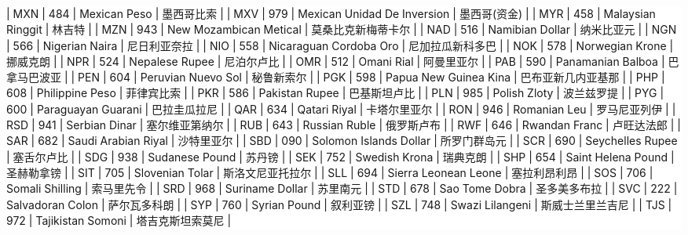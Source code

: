 | MXN  | 484    | Mexican Peso                | 墨西哥比索         |
| MXV  | 979    | Mexican Unidad De Inversion | 墨西哥(资金)       |
| MYR  | 458    | Malaysian Ringgit           | 林吉特             |
| MZN  | 943    | New Mozambican Metical      | 莫桑比克新梅蒂卡尔 |
| NAD  | 516    | Namibian Dollar             | 纳米比亚元         |
| NGN  | 566    | Nigerian Naira              | 尼日利亚奈拉       |
| NIO  | 558    | Nicaraguan Cordoba Oro      | 尼加拉瓜新科多巴   |
| NOK  | 578    | Norwegian Krone             | 挪威克朗           |
| NPR  | 524    | Nepalese Rupee              | 尼泊尔卢比         |
| OMR  | 512    | Omani Rial                  | 阿曼里亚尔         |
| PAB  | 590    | Panamanian Balboa           | 巴拿马巴波亚       |
| PEN  | 604    | Peruvian Nuevo Sol          | 秘鲁新索尔         |
| PGK  | 598    | Papua New Guinea Kina       | 巴布亚新几内亚基那 |
| PHP  | 608    | Philippine Peso             | 菲律宾比索         |
| PKR  | 586    | Pakistan Rupee              | 巴基斯坦卢比       |
| PLN  | 985    | Polish Zloty                | 波兰兹罗提         |
| PYG  | 600    | Paraguayan Guarani          | 巴拉圭瓜拉尼       |
| QAR  | 634    | Qatari Riyal                | 卡塔尔里亚尔       |
| RON  | 946    | Romanian Leu                | 罗马尼亚列伊       |
| RSD  | 941    | Serbian Dinar               | 塞尔维亚第纳尔     |
| RUB  | 643    | Russian Ruble               | 俄罗斯卢布         |
| RWF  | 646    | Rwandan Franc               | 卢旺达法郎         |
| SAR  | 682    | Saudi Arabian Riyal         | 沙特里亚尔         |
| SBD  | 090    | Solomon Islands Dollar      | 所罗门群岛元       |
| SCR  | 690    | Seychelles Rupee            | 塞舌尔卢比         |
| SDG  | 938    | Sudanese Pound              | 苏丹镑             |
| SEK  | 752    | Swedish Krona               | 瑞典克朗           |
| SHP  | 654    | Saint Helena Pound          | 圣赫勒拿镑         |
| SIT  | 705    | Slovenian Tolar             | 斯洛文尼亚托拉尔   |
| SLL  | 694    | Sierra Leonean Leone        | 塞拉利昂利昂       |
| SOS  | 706    | Somali Shilling             | 索马里先令         |
| SRD  | 968    | Suriname Dollar             | 苏里南元           |
| STD  | 678    | Sao Tome Dobra              | 圣多美多布拉       |
| SVC  | 222    | Salvadoran Colon            | 萨尔瓦多科朗       |
| SYP  | 760    | Syrian Pound                | 叙利亚镑           |
| SZL  | 748    | Swazi Lilangeni             | 斯威士兰里兰吉尼   |
| TJS  | 972    | Tajikistan Somoni           | 塔吉克斯坦索莫尼   |